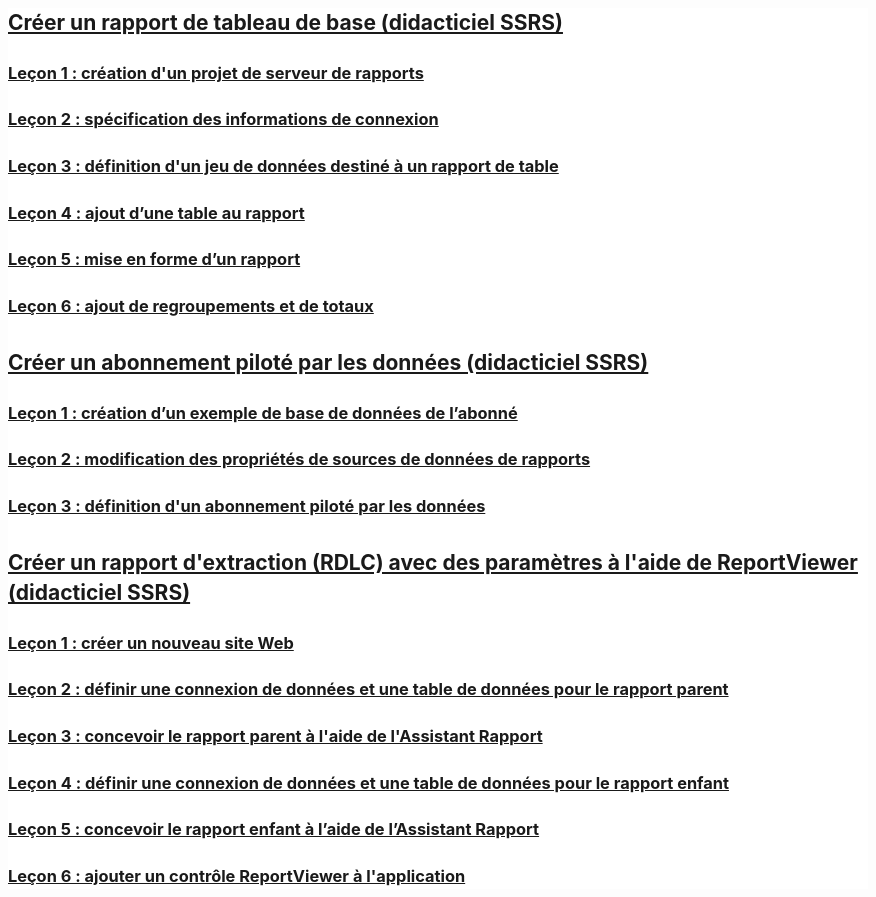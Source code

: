 ## [Créer un rapport de tableau de base (didacticiel SSRS)](create-a-basic-table-report-ssrs-tutorial.md)  
### [Leçon 1 : création d'un projet de serveur de rapports](lesson-1-creating-a-report-server-project-reporting-services.md)
### [Leçon 2 : spécification des informations de connexion](lesson-2-specifying-connection-information-reporting-services.md)
### [Leçon 3 : définition d'un jeu de données destiné à un rapport de table](lesson-3-defining-a-dataset-for-the-table-report-reporting-services.md)  
### [Leçon 4 : ajout d’une table au rapport](lesson-4-adding-a-table-to-the-report-reporting-services.md)  
### [Leçon 5 : mise en forme d’un rapport](lesson-5-formatting-a-report-reporting-services.md)  
### [Leçon 6 : ajout de regroupements et de totaux](lesson-6-adding-grouping-and-totals-reporting-services.md)  

## [Créer un abonnement piloté par les données (didacticiel SSRS)](create-a-data-driven-subscription-ssrs-tutorial.md)  
### [Leçon 1 : création d’un exemple de base de données de l’abonné](lesson-1-creating-a-sample-subscriber-database.md)  
### [Leçon 2 : modification des propriétés de sources de données de rapports](lesson-2-modifying-the-report-data-source-properties.md)  
### [Leçon 3 : définition d'un abonnement piloté par les données](lesson-3-defining-a-data-driven-subscription.md)  

## [Créer un rapport d'extraction (RDLC) avec des paramètres à l'aide de ReportViewer (didacticiel SSRS)](create-drillthrough-rdlc-report-with-parameters-reportviewer.md)  
### [Leçon 1 : créer un nouveau site Web](lesson-1-create-a-new-web-site.md)  
### [Leçon 2 : définir une connexion de données et une table de données pour le rapport parent](lesson-2-define-a-data-connection-and-data-table-for-parent-report.md)  
### [Leçon 3 : concevoir le rapport parent à l'aide de l'Assistant Rapport](lesson-3-design-the-parent-report-using-the-report-wizard.md)  
### [Leçon 4 : définir une connexion de données et une table de données pour le rapport enfant](lesson-4-define-a-data-connection-and-data-table-for-child-report.md)  
### [Leçon 5 : concevoir le rapport enfant à l’aide de l’Assistant Rapport](lesson-5-design-the-child-report-using-the-report-wizard.md)  
### [Leçon 6 : ajouter un contrôle ReportViewer à l'application](lesson-6-add-a-reportviewer-control-to-the-application.md)  